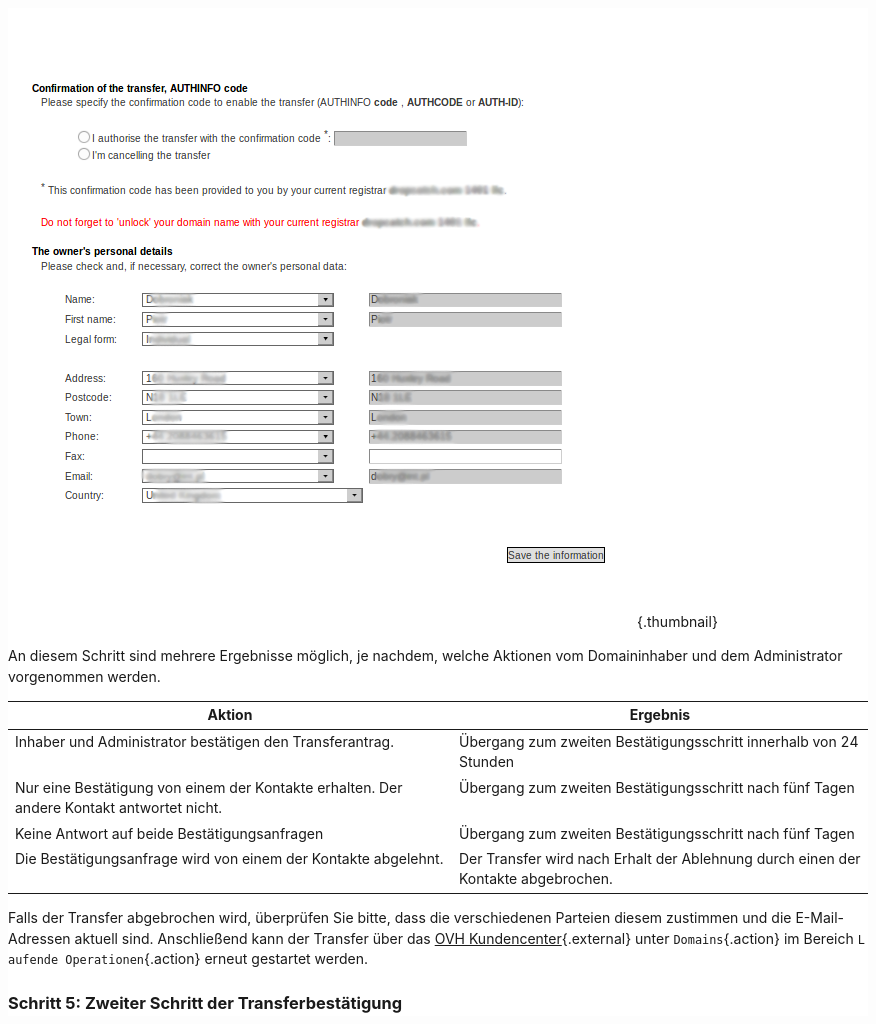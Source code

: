 ![domain](images/domaintransfer_gTLD_validationv2.png){.thumbnail}

An diesem Schritt sind mehrere Ergebnisse möglich, je nachdem, welche Aktionen vom Domaininhaber und dem Administrator vorgenommen werden.

|Aktion|Ergebnis|
|---|---|
|Inhaber und Administrator bestätigen den Transferantrag.|Übergang zum zweiten Bestätigungsschritt innerhalb von 24 Stunden|
|Nur eine Bestätigung von einem der Kontakte erhalten. Der andere Kontakt antwortet nicht.|Übergang zum zweiten Bestätigungsschritt nach fünf Tagen|
|Keine Antwort auf beide Bestätigungsanfragen|Übergang zum zweiten Bestätigungsschritt nach fünf Tagen|
|Die Bestätigungsanfrage wird von einem der Kontakte abgelehnt.|Der Transfer wird nach Erhalt der Ablehnung durch einen der Kontakte abgebrochen.|

Falls der Transfer abgebrochen wird, überprüfen Sie bitte, dass die verschiedenen Parteien diesem zustimmen und die E-Mail-Adressen aktuell sind. Anschließend kann der Transfer über das [OVH Kundencenter](https://www.ovh.com/auth/?action=gotomanager){.external} unter `Domains`{.action} im Bereich `Laufende Operationen`{.action} erneut gestartet werden.

### Schritt 5: Zweiter Schritt der Transferbestätigung
